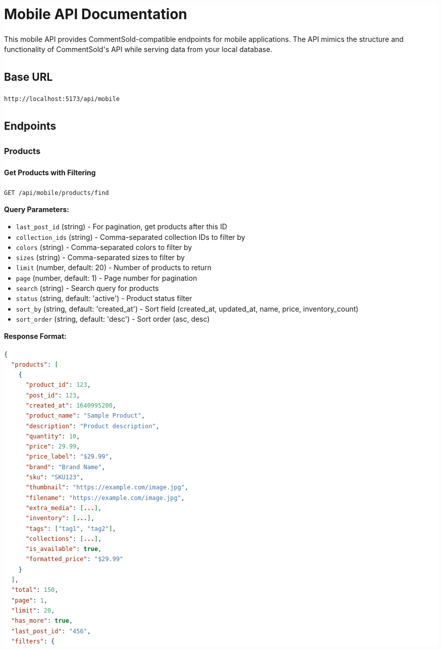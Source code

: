 # Mobile API Documentation

This mobile API provides CommentSold-compatible endpoints for mobile applications. The API mimics the structure and functionality of CommentSold's API while serving data from your local database.

## Base URL
```
http://localhost:5173/api/mobile
```

## Endpoints

### Products

#### Get Products with Filtering
```
GET /api/mobile/products/find
```

**Query Parameters:**
- `last_post_id` (string) - For pagination, get products after this ID
- `collection_ids` (string) - Comma-separated collection IDs to filter by
- `colors` (string) - Comma-separated colors to filter by
- `sizes` (string) - Comma-separated sizes to filter by
- `limit` (number, default: 20) - Number of products to return
- `page` (number, default: 1) - Page number for pagination
- `search` (string) - Search query for products
- `status` (string, default: 'active') - Product status filter
- `sort_by` (string, default: 'created_at') - Sort field (created_at, updated_at, name, price, inventory_count)
- `sort_order` (string, default: 'desc') - Sort order (asc, desc)

**Response Format:**
```json
{
  "products": [
    {
      "product_id": 123,
      "post_id": 123,
      "created_at": 1640995200,
      "product_name": "Sample Product",
      "description": "Product description",
      "quantity": 10,
      "price": 29.99,
      "price_label": "$29.99",
      "brand": "Brand Name",
      "sku": "SKU123",
      "thumbnail": "https://example.com/image.jpg",
      "filename": "https://example.com/image.jpg",
      "extra_media": [...],
      "inventory": [...],
      "tags": ["tag1", "tag2"],
      "collections": [...],
      "is_available": true,
      "formatted_price": "$29.99"
    }
  ],
  "total": 150,
  "page": 1,
  "limit": 20,
  "has_more": true,
  "last_post_id": "456",
  "filters": {
```
